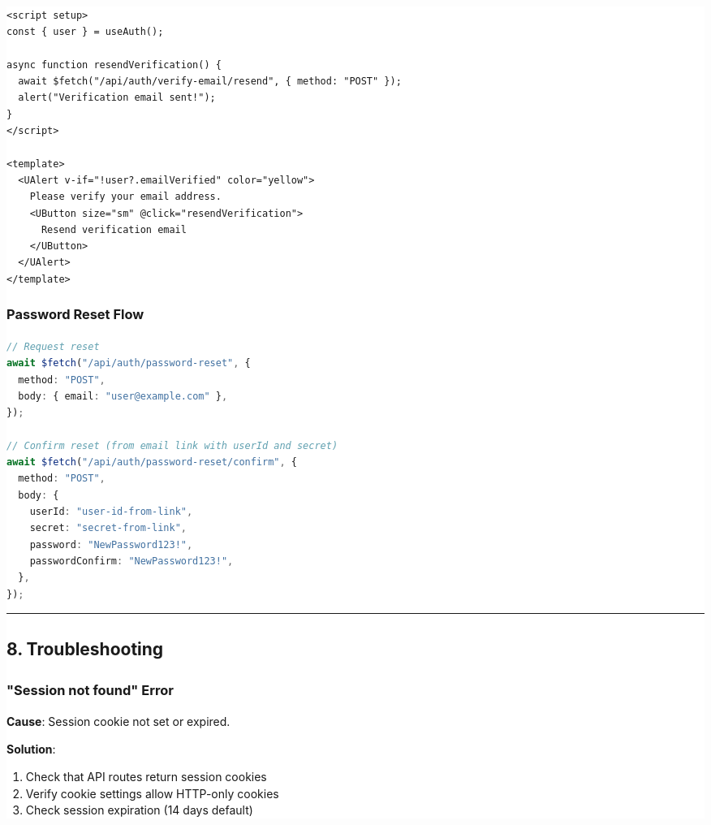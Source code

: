 ```vue
<script setup>
const { user } = useAuth();

async function resendVerification() {
  await $fetch("/api/auth/verify-email/resend", { method: "POST" });
  alert("Verification email sent!");
}
</script>

<template>
  <UAlert v-if="!user?.emailVerified" color="yellow">
    Please verify your email address.
    <UButton size="sm" @click="resendVerification">
      Resend verification email
    </UButton>
  </UAlert>
</template>
```

### Password Reset Flow

```typescript
// Request reset
await $fetch("/api/auth/password-reset", {
  method: "POST",
  body: { email: "user@example.com" },
});

// Confirm reset (from email link with userId and secret)
await $fetch("/api/auth/password-reset/confirm", {
  method: "POST",
  body: {
    userId: "user-id-from-link",
    secret: "secret-from-link",
    password: "NewPassword123!",
    passwordConfirm: "NewPassword123!",
  },
});
```

---

## 8. Troubleshooting

### "Session not found" Error

**Cause**: Session cookie not set or expired.

**Solution**:

1. Check that API routes return session cookies
2. Verify cookie settings allow HTTP-only cookies
3. Check session expiration (14 days default)
